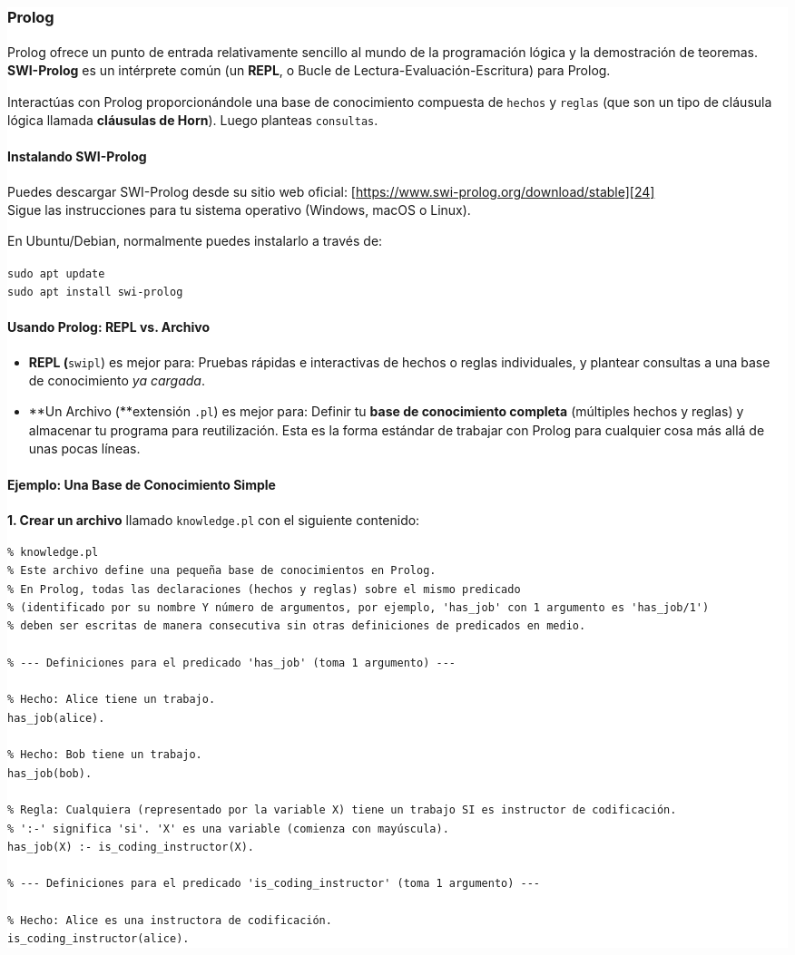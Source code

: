 ### **Prolog**

Prolog ofrece un punto de entrada relativamente sencillo al mundo de la programación lógica y la demostración de teoremas. **SWI-Prolog** es un intérprete común (un **REPL**, o Bucle de Lectura-Evaluación-Escritura) para Prolog.

Interactúas con Prolog proporcionándole una base de conocimiento compuesta de `hechos` y `reglas` (que son un tipo de cláusula lógica llamada **cláusulas de Horn**). Luego planteas `consultas`.

#### Instalando SWI-Prolog

Puedes descargar SWI-Prolog desde su sitio web oficial: [https://www.swi-prolog.org/download/stable][24]  
Sigue las instrucciones para tu sistema operativo (Windows, macOS o Linux).

En Ubuntu/Debian, normalmente puedes instalarlo a través de:

```
sudo apt update
sudo apt install swi-prolog
```

#### Usando Prolog: REPL vs. Archivo

-   **REPL (**`swipl`) es mejor para: Pruebas rápidas e interactivas de hechos o reglas individuales, y plantear consultas a una base de conocimiento _ya cargada_.
    
-   **Un Archivo (**extensión `.pl`) es mejor para: Definir tu **base de conocimiento completa** (múltiples hechos y reglas) y almacenar tu programa para reutilización. Esta es la forma estándar de trabajar con Prolog para cualquier cosa más allá de unas pocas líneas.
    

#### Ejemplo: Una Base de Conocimiento Simple

**1\. Crear un archivo** llamado `knowledge.pl` con el siguiente contenido:

```
% knowledge.pl
% Este archivo define una pequeña base de conocimientos en Prolog.
% En Prolog, todas las declaraciones (hechos y reglas) sobre el mismo predicado
% (identificado por su nombre Y número de argumentos, por ejemplo, 'has_job' con 1 argumento es 'has_job/1')
% deben ser escritas de manera consecutiva sin otras definiciones de predicados en medio.

% --- Definiciones para el predicado 'has_job' (toma 1 argumento) ---

% Hecho: Alice tiene un trabajo.
has_job(alice).

% Hecho: Bob tiene un trabajo.
has_job(bob).

% Regla: Cualquiera (representado por la variable X) tiene un trabajo SI es instructor de codificación.
% ':-' significa 'si'. 'X' es una variable (comienza con mayúscula).
has_job(X) :- is_coding_instructor(X).

% --- Definiciones para el predicado 'is_coding_instructor' (toma 1 argumento) ---

% Hecho: Alice es una instructora de codificación.
is_coding_instructor(alice).
```
